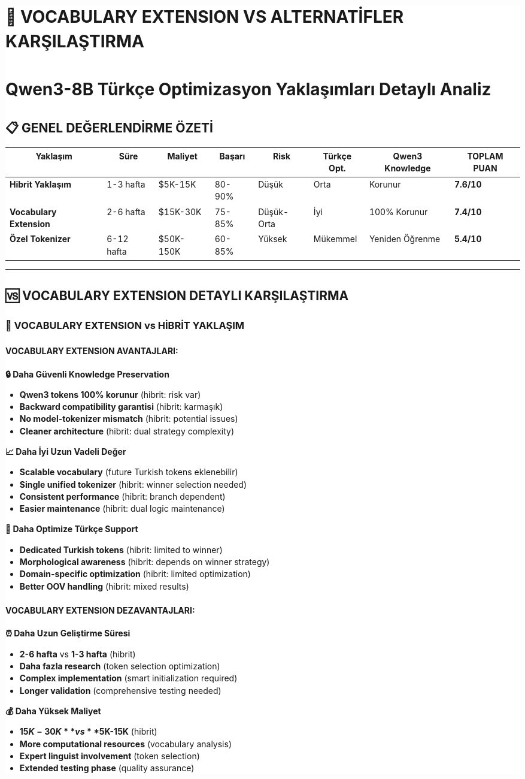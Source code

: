 # 🎯 VOCABULARY EXTENSION VS ALTERNATİFLER KARŞILAŞTIRMA
# Qwen3-8B Türkçe Optimizasyon Yaklaşımları Detaylı Analiz

## 📋 GENEL DEĞERLENDİRME ÖZETİ

| Yaklaşım | Süre | Maliyet | Başarı | Risk | Türkçe Opt. | Qwen3 Knowledge | **TOPLAM PUAN** |
|----------|------|---------|--------|------|-------------|-----------------|------------------|
| **Hibrit Yaklaşım** | 1-3 hafta | $5K-15K | 80-90% | Düşük | Orta | Korunur | **7.6/10** |
| **Vocabulary Extension** | 2-6 hafta | $15K-30K | 75-85% | Düşük-Orta | İyi | 100% Korunur | **7.4/10** |
| **Özel Tokenizer** | 6-12 hafta | $50K-150K | 60-85% | Yüksek | Mükemmel | Yeniden Öğrenme | **5.4/10** |

---

## 🆚 VOCABULARY EXTENSION DETAYLI KARŞILAŞTIRMA

### 🔄 VOCABULARY EXTENSION vs HİBRİT YAKLAŞIM

#### **VOCABULARY EXTENSION AVANTAJLARI:**

**🔒 Daha Güvenli Knowledge Preservation**
- **Qwen3 tokens 100% korunur** (hibrit: risk var)
- **Backward compatibility garantisi** (hibrit: karmaşık)
- **No model-tokenizer mismatch** (hibrit: potential issues)
- **Cleaner architecture** (hibrit: dual strategy complexity)

**📈 Daha İyi Uzun Vadeli Değer**
- **Scalable vocabulary** (future Turkish tokens eklenebilir)
- **Single unified tokenizer** (hibrit: winner selection needed)
- **Consistent performance** (hibrit: branch dependent)
- **Easier maintenance** (hibrit: dual logic maintenance)

**🎯 Daha Optimize Türkçe Support**
- **Dedicated Turkish tokens** (hibrit: limited to winner)
- **Morphological awareness** (hibrit: depends on winner strategy)
- **Domain-specific optimization** (hibrit: limited optimization)
- **Better OOV handling** (hibrit: mixed results)

#### **VOCABULARY EXTENSION DEZAVANTAJLARI:**

**⏰ Daha Uzun Geliştirme Süresi**
- **2-6 hafta** vs **1-3 hafta** (hibrit)
- **Daha fazla research** (token selection optimization)
- **Complex implementation** (smart initialization required)
- **Longer validation** (comprehensive testing needed)

**💰 Daha Yüksek Maliyet**
- **$15K-30K** vs **$5K-15K** (hibrit)
- **More computational resources** (vocabulary analysis)
- **Expert linguist involvement** (token selection)
- **Extended testing phase** (quality assurance)
